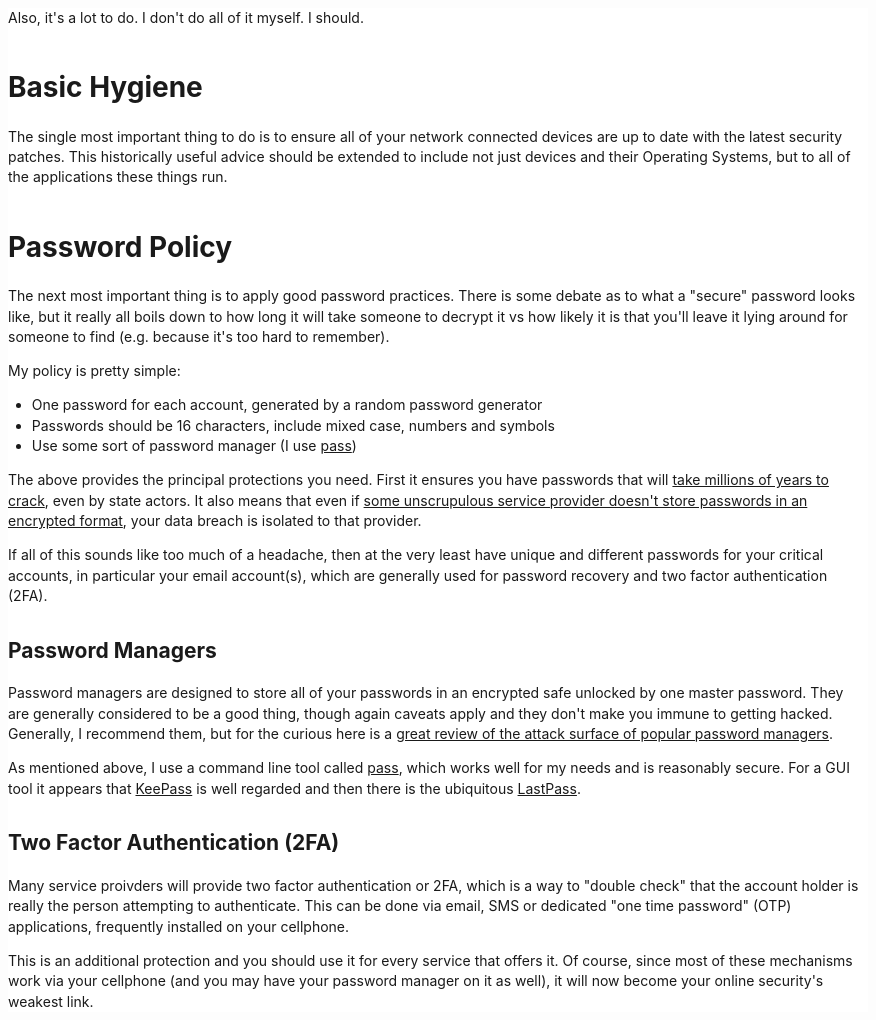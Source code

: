 Also, it's a lot to do.  I don't do all of it myself.  I should.

# Basic Hygiene

The single most important thing to do is to ensure all of your network connected devices are up to date with the latest security patches. This historically useful advice should be extended to include not just devices and their Operating Systems, but to all of the applications these things run.

# Password Policy

The next most important thing is to apply good password practices.  There is some debate as to what a "secure" password looks like, but it really all boils down to how long it will take someone to decrypt it vs how likely it is that you'll leave it lying around for someone to find (e.g. because it's too hard to remember).

My policy is pretty simple:
* One password for each account, generated by a random password generator
* Passwords should be 16 characters, include mixed case, numbers and symbols
* Use some sort of password manager (I use [pass](https://www.passwordstore.org/))

The above provides the principal protections you need.  First it ensures you have passwords that will [take millions of years to crack](resources/password_entropy.png), even by state actors.  It also means that even if [some unscrupulous service provider doesn't store passwords in an encrypted format](https://krebsonsecurity.com/2019/03/facebook-stored-hundreds-of-millions-of-user-passwords-in-plain-text-for-years/), your data breach is isolated to that provider.

If all of this sounds like too much of a headache, then at the very least have unique and different passwords for your critical accounts, in particular your email account(s), which are generally used for password recovery and two factor authentication (2FA).

## Password Managers

Password managers are designed to store all of your passwords in an encrypted safe unlocked by one master password.  They are generally considered to be a good thing, though again caveats apply and they don't make you immune to getting hacked.  Generally, I recommend them, but for the curious here is a [great review of the attack surface of popular password managers](https://news.ycombinator.com/item?id=19207344).

As mentioned above, I use a command line tool called [pass](https://www.passwordstore.org/), which works well for my needs and is reasonably secure.  For a GUI tool it appears that [KeePass](https://keepass.info/) is well regarded and then there is the ubiquitous [LastPass](https://www.lastpass.com/).

## Two Factor Authentication (2FA)

Many service proivders will provide two factor authentication or 2FA, which is a way to "double check" that the account holder is really the person attempting to authenticate.  This can be done via email, SMS or dedicated "one time password" (OTP) applications, frequently installed on your cellphone.

This is an additional protection and you should use it for every service that offers it.  Of course, since most of these mechanisms work via your cellphone (and you may have your password manager on it as well), it will now become your online security's weakest link.
